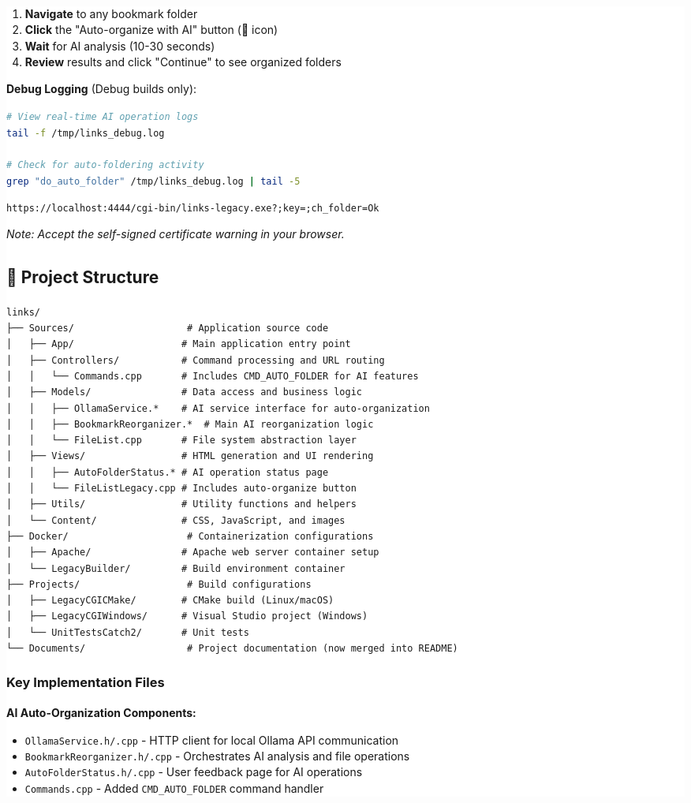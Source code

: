 1. **Navigate** to any bookmark folder
2. **Click** the "Auto-organize with AI" button (🤖 icon)  
3. **Wait** for AI analysis (10-30 seconds)
4. **Review** results and click "Continue" to see organized folders

**Debug Logging** (Debug builds only):
```bash
# View real-time AI operation logs
tail -f /tmp/links_debug.log

# Check for auto-foldering activity
grep "do_auto_folder" /tmp/links_debug.log | tail -5
```
```
https://localhost:4444/cgi-bin/links-legacy.exe?;key=;ch_folder=Ok
```

*Note: Accept the self-signed certificate warning in your browser.*

## 📁 Project Structure

```
links/
├── Sources/                    # Application source code
│   ├── App/                   # Main application entry point
│   ├── Controllers/           # Command processing and URL routing
│   │   └── Commands.cpp       # Includes CMD_AUTO_FOLDER for AI features
│   ├── Models/                # Data access and business logic
│   │   ├── OllamaService.*    # AI service interface for auto-organization
│   │   ├── BookmarkReorganizer.*  # Main AI reorganization logic
│   │   └── FileList.cpp       # File system abstraction layer
│   ├── Views/                 # HTML generation and UI rendering
│   │   ├── AutoFolderStatus.* # AI operation status page
│   │   └── FileListLegacy.cpp # Includes auto-organize button
│   ├── Utils/                 # Utility functions and helpers
│   └── Content/               # CSS, JavaScript, and images
├── Docker/                     # Containerization configurations
│   ├── Apache/                # Apache web server container setup
│   └── LegacyBuilder/         # Build environment container
├── Projects/                   # Build configurations
│   ├── LegacyCGICMake/        # CMake build (Linux/macOS)
│   ├── LegacyCGIWindows/      # Visual Studio project (Windows)
│   └── UnitTestsCatch2/       # Unit tests
└── Documents/                  # Project documentation (now merged into README)
```

### Key Implementation Files

**AI Auto-Organization Components:**
- `OllamaService.h/.cpp` - HTTP client for local Ollama API communication
- `BookmarkReorganizer.h/.cpp` - Orchestrates AI analysis and file operations
- `AutoFolderStatus.h/.cpp` - User feedback page for AI operations
- `Commands.cpp` - Added `CMD_AUTO_FOLDER` command handler
